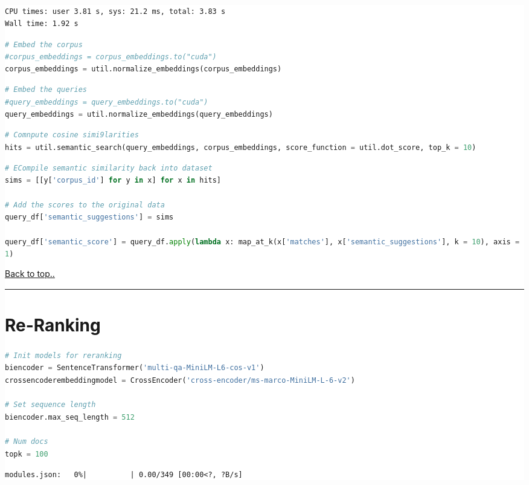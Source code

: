     CPU times: user 3.81 s, sys: 21.2 ms, total: 3.83 s
    Wall time: 1.92 s



```python
# Embed the corpus
#corpus_embeddings = corpus_embeddings.to("cuda")
corpus_embeddings = util.normalize_embeddings(corpus_embeddings)
```


```python
# Embed the queries
#query_embeddings = query_embeddings.to("cuda")
query_embeddings = util.normalize_embeddings(query_embeddings)
```


```python
# Comnpute cosine simi9larities
hits = util.semantic_search(query_embeddings, corpus_embeddings, score_function = util.dot_score, top_k = 10)
```


```python
# ECompile semantic similarity back into dataset
sims = [[y['corpus_id'] for y in x] for x in hits]

# Add the scores to the original data
query_df['semantic_suggestions'] = sims

query_df['semantic_score'] = query_df.apply(lambda x: map_at_k(x['matches'], x['semantic_suggestions'], k = 10), axis = 1)
```

[Back to top..](#top)

---

# Re-Ranking <a class="anchor" id="reranking"></a>


```python
# Init models for reranking
biencoder = SentenceTransformer('multi-qa-MiniLM-L6-cos-v1')
crossencoderembeddingmodel = CrossEncoder('cross-encoder/ms-marco-MiniLM-L-6-v2')

# Set sequence length
biencoder.max_seq_length = 512

# Num docs
topk = 100
```


    modules.json:   0%|          | 0.00/349 [00:00<?, ?B/s]

